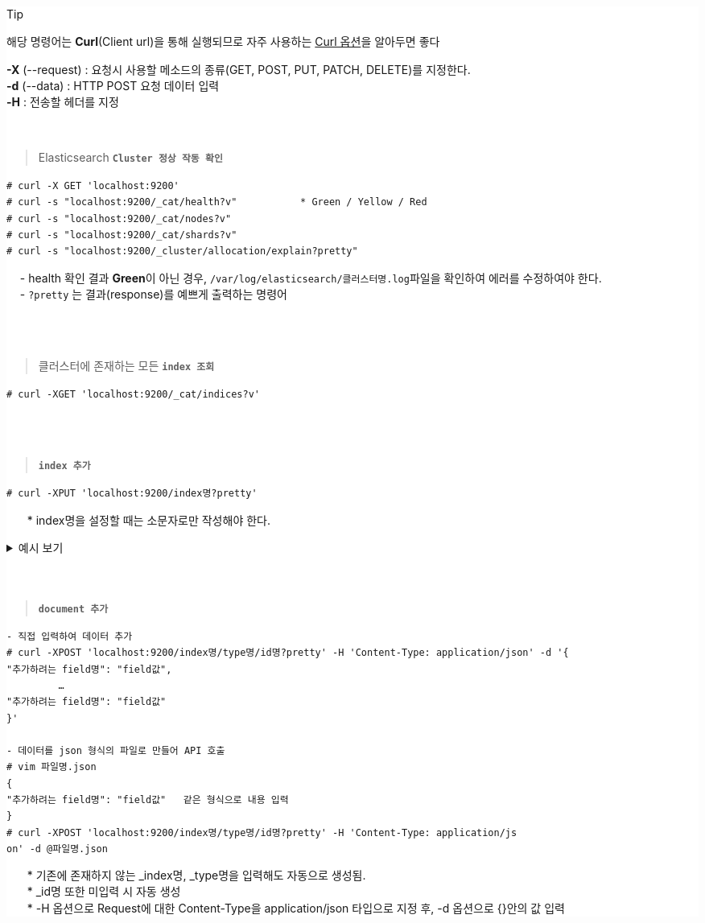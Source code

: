 > [!TIP]
> 해당 명령어는 **Curl**(Client url)을 통해 실행되므로 자주 사용하는 [Curl 옵션](https://inpa.tistory.com/entry/LINUX-%F0%9F%93%9A-CURL-%EB%AA%85%EB%A0%B9%EC%96%B4-%EC%82%AC%EC%9A%A9%EB%B2%95-%EB%8B%A4%EC%96%91%ED%95%9C-%EC%98%88%EC%A0%9C%EB%A1%9C-%EC%A0%95%EB%A6%AC)을 알아두면 좋다
>
> **-X** (--request) : 요청시 사용할 메소드의 종류(GET, POST, PUT, PATCH, DELETE)를 지정한다.<br>
> **-d** (--data) : HTTP POST 요청 데이터 입력<br>
> **-H** : 전송할 헤더를 지정

<br>

> Elasticsearch **`Cluster 정상 작동 확인`**

```Linux
# curl -X GET 'localhost:9200'
# curl -s "localhost:9200/_cat/health?v"           * Green / Yellow / Red 
# curl -s "localhost:9200/_cat/nodes?v"
# curl -s "localhost:9200/_cat/shards?v"
# curl -s "localhost:9200/_cluster/allocation/explain?pretty"
```
ㅤ \- health 확인 결과 **Green**이 아닌 경우, `/var/log/elasticsearch/클러스터명.log`파일을 확인하여 에러를 수정하여야 한다. <br>
ㅤ \- `?pretty` 는 결과(response)를 예쁘게 출력하는 명령어

<br><br>


> 클러스터에 존재하는 모든 **`index 조회`**

```Linux
# curl -XGET 'localhost:9200/_cat/indices?v'
```
<br><br>


> **`index 추가`**

```Linux
# curl -XPUT 'localhost:9200/index명?pretty'
```
<p> 
ㅤㅤ* index명을 설정할 때는 소문자로만 작성해야 한다.
</p>

<details><summary>예시 보기</summary></details><br><br>


> **`document 추가`**

```Linux
- 직접 입력하여 데이터 추가
# curl -XPOST 'localhost:9200/index명/type명/id명?pretty' -H 'Content-Type: application/json' -d '{
"추가하려는 field명": "field값",
	     …
"추가하려는 field명": "field값"
}'

- 데이터를 json 형식의 파일로 만들어 API 호출
# vim 파일명.json
{
"추가하려는 field명": "field값"   같은 형식으로 내용 입력
}
# curl -XPOST 'localhost:9200/index명/type명/id명?pretty' -H 'Content-Type: application/js
on' -d @파일명.json
```
<p> 
ㅤㅤ* 기존에 존재하지 않는 _index명, _type명을 입력해도 자동으로 생성됨.<br>
ㅤㅤ* _id명 또한 미입력 시 자동 생성<br>
ㅤㅤ* -H 옵션으로 Request에 대한 Content-Type을 application/json 타입으로 지정 후, -d 옵션으로 {}안의 값 입력
</p>


[^2]: 프로그램에서 동적으로 할당된 메모리를 관리하는데 사용되는 영역인 **힙 메모리**(Heap Memory)의 크기를 설정하는 것으로, 너무 크지도 너무 작지도 않게 적절히 설정해야한다.
[^3]: **Load(서버에 가해지는 부하)를 Balancing(분산)해주는 장치 또는 기술**을 의미한다. 크게 `서버 자체의 성능을 높이는` **Scale-Up** 방법과 여러 개의 낮은 성능을 갖는 서버를 증설하여 높이는 **Scale-Out** 방법이 있다.